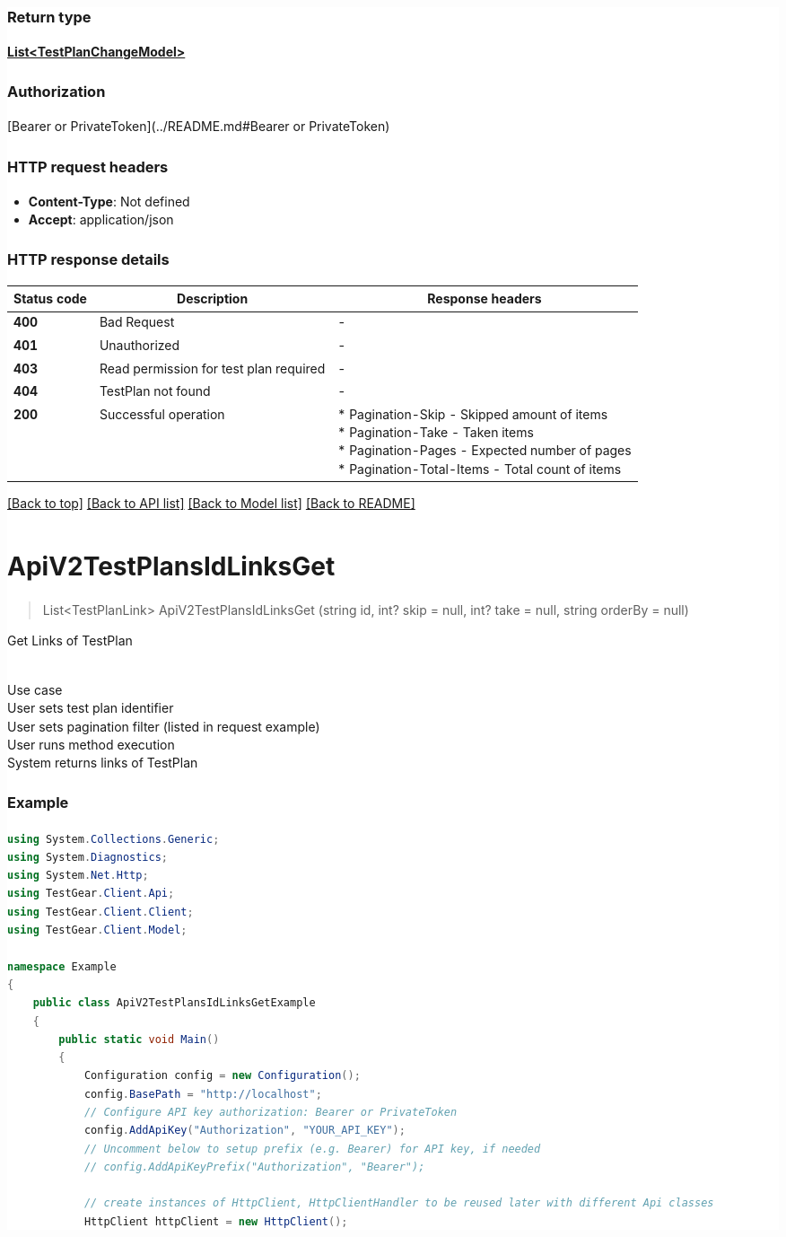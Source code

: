 ### Return type

[**List&lt;TestPlanChangeModel&gt;**](TestPlanChangeModel.md)

### Authorization

[Bearer or PrivateToken](../README.md#Bearer or PrivateToken)

### HTTP request headers

 - **Content-Type**: Not defined
 - **Accept**: application/json


### HTTP response details
| Status code | Description | Response headers |
|-------------|-------------|------------------|
| **400** | Bad Request |  -  |
| **401** | Unauthorized |  -  |
| **403** | Read permission for test plan required |  -  |
| **404** | TestPlan not found |  -  |
| **200** | Successful operation |  * Pagination-Skip - Skipped amount of items <br>  * Pagination-Take - Taken items <br>  * Pagination-Pages - Expected number of pages <br>  * Pagination-Total-Items - Total count of items <br>  |

[[Back to top]](#) [[Back to API list]](../README.md#documentation-for-api-endpoints) [[Back to Model list]](../README.md#documentation-for-models) [[Back to README]](../README.md)

<a name="apiv2testplansidlinksget"></a>
# **ApiV2TestPlansIdLinksGet**
> List&lt;TestPlanLink&gt; ApiV2TestPlansIdLinksGet (string id, int? skip = null, int? take = null, string orderBy = null)

Get Links of TestPlan

<br>Use case  <br>User sets test plan identifier  <br>User sets pagination filter (listed in request example)  <br>User runs method execution  <br>System returns links of TestPlan

### Example
```csharp
using System.Collections.Generic;
using System.Diagnostics;
using System.Net.Http;
using TestGear.Client.Api;
using TestGear.Client.Client;
using TestGear.Client.Model;

namespace Example
{
    public class ApiV2TestPlansIdLinksGetExample
    {
        public static void Main()
        {
            Configuration config = new Configuration();
            config.BasePath = "http://localhost";
            // Configure API key authorization: Bearer or PrivateToken
            config.AddApiKey("Authorization", "YOUR_API_KEY");
            // Uncomment below to setup prefix (e.g. Bearer) for API key, if needed
            // config.AddApiKeyPrefix("Authorization", "Bearer");

            // create instances of HttpClient, HttpClientHandler to be reused later with different Api classes
            HttpClient httpClient = new HttpClient();
```
